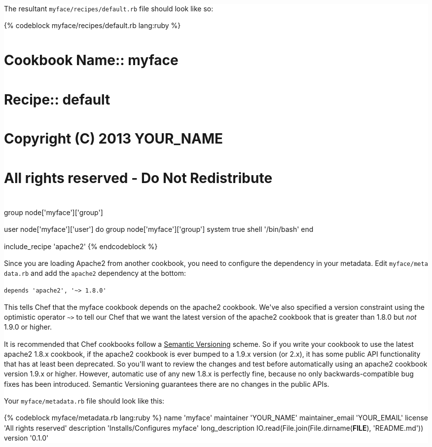 The resultant `myface/recipes/default.rb` file should look like so:

{% codeblock myface/recipes/default.rb lang:ruby %}
#
# Cookbook Name:: myface
# Recipe:: default
#
# Copyright (C) 2013 YOUR_NAME
#
# All rights reserved - Do Not Redistribute
#

group node['myface']['group']

user node['myface']['user'] do
  group node['myface']['group']
  system true
  shell '/bin/bash'
end

include_recipe 'apache2'
{% endcodeblock %}

Since you are loading Apache2 from another cookbook, you need to configure the
dependency in your metadata.  Edit `myface/metadata.rb` and add the `apache2`
dependency at the bottom:

    depends 'apache2', '~> 1.8.0'

This tells Chef that the myface cookbook depends on the apache2 cookbook.
We've also specified a version constraint using the optimistic operator
`~>` to tell our Chef that we want the latest version of the apache2 cookbook
that is greater than 1.8.0 but *not* 1.9.0 or higher.

It is recommended that Chef cookbooks follow a
[Semantic Versioning](http://semver.org/) scheme.  So if you write your
cookbook to use the latest apache2 1.8.x cookbook, if the apache2 cookbook is
ever bumped to a 1.9.x version (or 2.x), it has some public API functionality
that has at least been deprecated.  So you'll want to review the changes and
test before automatically using an apache2 cookbook version 1.9.x or higher.
However, automatic use of any new 1.8.x is perfectly fine, because no
only backwards-compatible bug fixes has been introduced.  Semantic Versioning
guarantees there are no changes in the public APIs.

Your `myface/metadata.rb` file should look like this:

{% codeblock myface/metadata.rb lang:ruby %}
name             'myface'
maintainer       'YOUR_NAME'
maintainer_email 'YOUR_EMAIL'
license          'All rights reserved'
description      'Installs/Configures myface'
long_description IO.read(File.join(File.dirname(__FILE__), 'README.md'))
version          '0.1.0'
